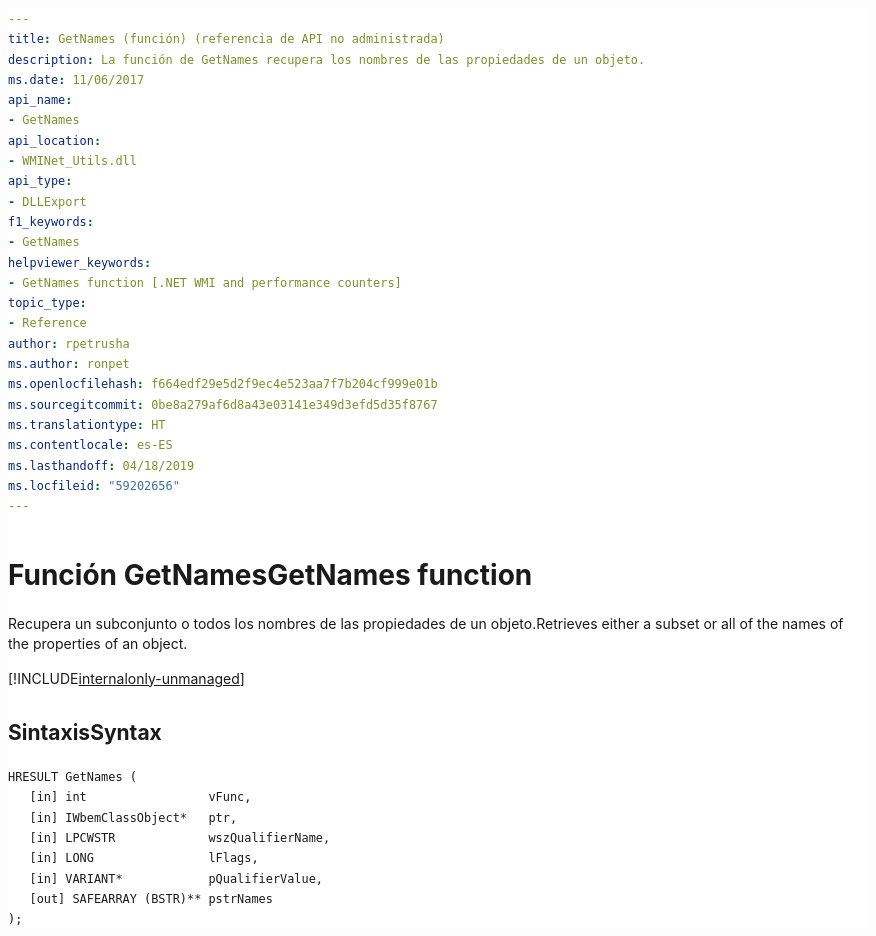 ```yaml
---
title: GetNames (función) (referencia de API no administrada)
description: La función de GetNames recupera los nombres de las propiedades de un objeto.
ms.date: 11/06/2017
api_name:
- GetNames
api_location:
- WMINet_Utils.dll
api_type:
- DLLExport
f1_keywords:
- GetNames
helpviewer_keywords:
- GetNames function [.NET WMI and performance counters]
topic_type:
- Reference
author: rpetrusha
ms.author: ronpet
ms.openlocfilehash: f664edf29e5d2f9ec4e523aa7f7b204cf999e01b
ms.sourcegitcommit: 0be8a279af6d8a43e03141e349d3efd5d35f8767
ms.translationtype: HT
ms.contentlocale: es-ES
ms.lasthandoff: 04/18/2019
ms.locfileid: "59202656"
---
```

# <a name="getnames-function"></a><span data-ttu-id="16f8c-103">Función GetNames</span><span class="sxs-lookup"><span data-stu-id="16f8c-103">GetNames function</span></span>
<span data-ttu-id="16f8c-104">Recupera un subconjunto o todos los nombres de las propiedades de un objeto.</span><span class="sxs-lookup"><span data-stu-id="16f8c-104">Retrieves either a subset or all of the names of the properties of an object.</span></span> 

[!INCLUDE[internalonly-unmanaged](../../../../includes/internalonly-unmanaged.md)]
    
## <a name="syntax"></a><span data-ttu-id="16f8c-105">Sintaxis</span><span class="sxs-lookup"><span data-stu-id="16f8c-105">Syntax</span></span>  
  
```  
HRESULT GetNames (
   [in] int                 vFunc, 
   [in] IWbemClassObject*   ptr, 
   [in] LPCWSTR             wszQualifierName,
   [in] LONG                lFlags,
   [in] VARIANT*            pQualifierValue,
   [out] SAFEARRAY (BSTR)** pstrNames
); 
```  
